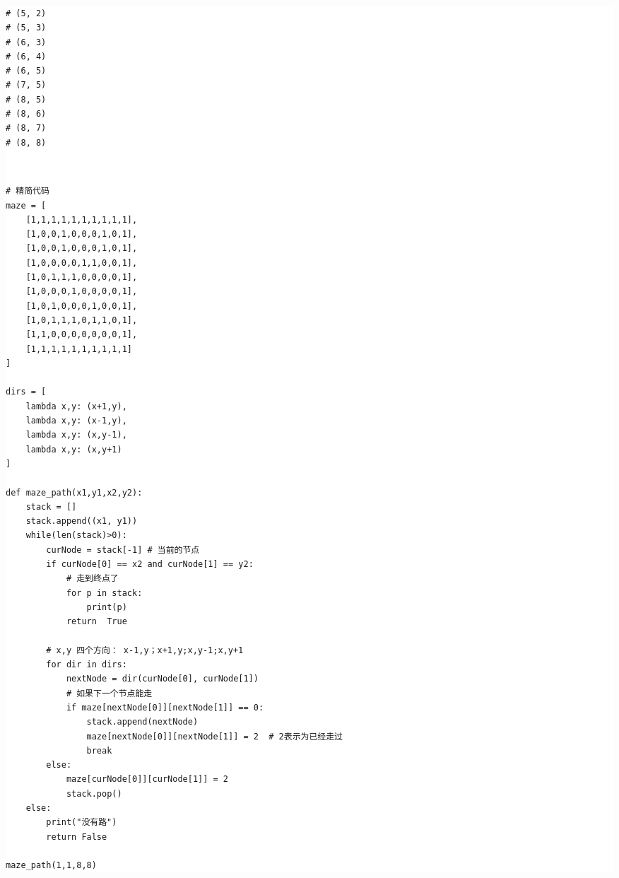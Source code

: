 ```
# (5, 2)
# (5, 3)
# (6, 3)
# (6, 4)
# (6, 5)
# (7, 5)
# (8, 5)
# (8, 6)
# (8, 7)
# (8, 8)
```

![点击并拖拽以移动](data:image/gif;base64,R0lGODlhAQABAPABAP///wAAACH5BAEKAAAALAAAAAABAAEAAAICRAEAOw==)

```
# 精简代码
maze = [
    [1,1,1,1,1,1,1,1,1,1],
    [1,0,0,1,0,0,0,1,0,1],
    [1,0,0,1,0,0,0,1,0,1],
    [1,0,0,0,0,1,1,0,0,1],
    [1,0,1,1,1,0,0,0,0,1],
    [1,0,0,0,1,0,0,0,0,1],
    [1,0,1,0,0,0,1,0,0,1],
    [1,0,1,1,1,0,1,1,0,1],
    [1,1,0,0,0,0,0,0,0,1],
    [1,1,1,1,1,1,1,1,1,1]
]

dirs = [
    lambda x,y: (x+1,y),
    lambda x,y: (x-1,y),
    lambda x,y: (x,y-1),
    lambda x,y: (x,y+1)
]

def maze_path(x1,y1,x2,y2):
    stack = []
    stack.append((x1, y1))
    while(len(stack)>0):
        curNode = stack[-1] # 当前的节点
        if curNode[0] == x2 and curNode[1] == y2:
            # 走到终点了
            for p in stack:
                print(p)
            return  True

        # x,y 四个方向： x-1,y；x+1,y;x,y-1;x,y+1
        for dir in dirs:
            nextNode = dir(curNode[0], curNode[1])
            # 如果下一个节点能走
            if maze[nextNode[0]][nextNode[1]] == 0:
                stack.append(nextNode)
                maze[nextNode[0]][nextNode[1]] = 2  # 2表示为已经走过
                break
        else:
            maze[curNode[0]][curNode[1]] = 2
            stack.pop()
    else:
        print("没有路")
        return False

maze_path(1,1,8,8)
```
